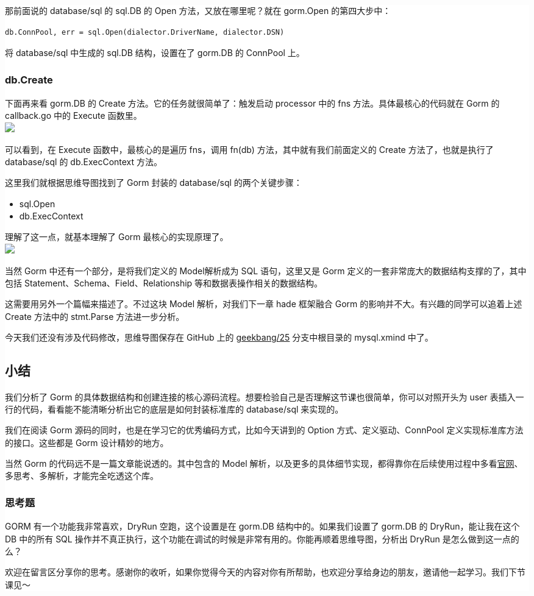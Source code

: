 那前面说的 database/sql 的 sql.DB 的 Open 方法，又放在哪里呢？就在 gorm.Open 的第四大步中：

```plain
db.ConnPool, err = sql.Open(dialector.DriverName, dialector.DSN)

```

将 database/sql 中生成的 sql.DB 结构，设置在了 gorm.DB 的 ConnPool 上。

### db.Create

下面再来看 gorm.DB 的 Create 方法。它的任务就很简单了：触发启动 processor 中的 fns 方法。具体最核心的代码就在 Gorm 的 callback.go 中的 Execute 函数里。  
![](https://static001.geekbang.org/resource/image/d4/7a/d41214f972f885c9c18da6aeb7e2e77a.png?wh=1920x566)

可以看到，在 Execute 函数中，最核心的是遍历 fns，调用 fn(db) 方法，其中就有我们前面定义的 Create 方法了，也就是执行了 database/sql 的 db.ExecContext 方法。

这里我们就根据思维导图找到了 Gorm 封装的 database/sql 的两个关键步骤：

*   sql.Open
*   db.ExecContext

理解了这一点，就基本理解了 Gorm 最核心的实现原理了。  
![](https://static001.geekbang.org/resource/image/ee/88/eec03fdb85d622202f8e7c8ac7e70488.jpg?wh=4861x3258)

当然 Gorm 中还有一个部分，是将我们定义的 Model解析成为 SQL 语句，这里又是 Gorm 定义的一套非常庞大的数据结构支撑的了，其中包括 Statement、Schema、Field、Relationship 等和数据表操作相关的数据结构。

这需要用另外一个篇幅来描述了。不过这块 Model 解析，对我们下一章 hade 框架融合 Gorm 的影响并不大。有兴趣的同学可以追着上述 Create 方法中的 stmt.Parse 方法进一步分析。

今天我们还没有涉及代码修改，思维导图保存在 GitHub 上的 [geekbang/25](https://github.com/gohade/coredemo/tree/geekbang/25) 分支中根目录的 mysql.xmind 中了。

## 小结

我们分析了 Gorm 的具体数据结构和创建连接的核心源码流程。想要检验自己是否理解这节课也很简单，你可以对照开头为 user 表插入一行的代码，看看能不能清晰分析出它的底层是如何封装标准库的 database/sql 来实现的。

我们在阅读 Gorm 源码的同时，也是在学习它的优秀编码方式，比如今天讲到的 Option 方式、定义驱动、ConnPool 定义实现标准库方法的接口。这些都是 Gorm 设计精妙的地方。

当然 Gorm 的代码远不是一篇文章能说透的。其中包含的 Model 解析，以及更多的具体细节实现，都得靠你在后续使用过程中多看[官网](https://gorm.io/zh_CN/)、多思考、多解析，才能完全吃透这个库。

### 思考题

GORM 有一个功能我非常喜欢，DryRun 空跑，这个设置是在 gorm.DB 结构中的。如果我们设置了 gorm.DB 的 DryRun，能让我在这个 DB 中的所有 SQL 操作并不真正执行，这个功能在调试的时候是非常有用的。你能再顺着思维导图，分析出 DryRun 是怎么做到这一点的么？

欢迎在留言区分享你的思考。感谢你的收听，如果你觉得今天的内容对你有所帮助，也欢迎分享给身边的朋友，邀请他一起学习。我们下节课见～
    